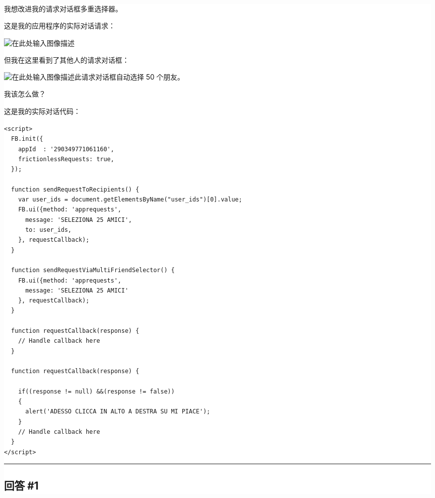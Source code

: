 我想改进我的请求对话框多重选择器。

这是我的应用程序的实际对话请求：

![在此处输入图像描述](../Images/a8f933a10f331ad79c829ff90959ecb6.png)

但我在这里看到了其他人的请求对话框：

![在此处输入图像描述](../Images/1e7c143e3e2a389fb284c2b9a3960683.png)此请求对话框自动选择 50 个朋友。

我该怎么做？

这是我的实际对话代码：

```
<script>
  FB.init({
    appId  : '290349771061160',
    frictionlessRequests: true,
  });

  function sendRequestToRecipients() {
    var user_ids = document.getElementsByName("user_ids")[0].value;
    FB.ui({method: 'apprequests',
      message: 'SELEZIONA 25 AMICI',
      to: user_ids, 
    }, requestCallback);
  }

  function sendRequestViaMultiFriendSelector() {
    FB.ui({method: 'apprequests',
      message: 'SELEZIONA 25 AMICI'
    }, requestCallback);
  }

  function requestCallback(response) {
    // Handle callback here
  }

  function requestCallback(response) {

    if((response != null) &&(response != false))
    {
      alert('ADESSO CLICCA IN ALTO A DESTRA SU MI PIACE');
    }
    // Handle callback here
  }
</script> 
```

* * *

## 回答 #1


[0x7fff8d6eddd0]: (10,10.4,10.8)
[0x7fff8d6edd40]: (10,10.4,10.8)
[0x7fffe7180d20]: (10,10.4,10.8)
[0x7fffe7180d20]: (10,10.4,10.8)